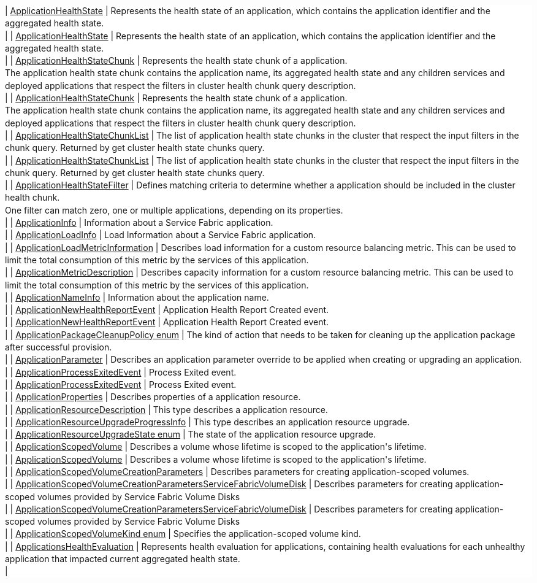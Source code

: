 | [ApplicationHealthState](sfclient-v81-model-applicationhealthstate.md) | Represents the health state of an application, which contains the application identifier and the aggregated health state.<br/> |
| [ApplicationHealthState](sfclient-v81-model-applicationhealthstate.md) | Represents the health state of an application, which contains the application identifier and the aggregated health state.<br/> |
| [ApplicationHealthStateChunk](sfclient-v81-model-applicationhealthstatechunk.md) | Represents the health state chunk of a application.<br/>The application health state chunk contains the application name, its aggregated health state and any children services and deployed applications that respect the filters in cluster health chunk query description.<br/> |
| [ApplicationHealthStateChunk](sfclient-v81-model-applicationhealthstatechunk.md) | Represents the health state chunk of a application.<br/>The application health state chunk contains the application name, its aggregated health state and any children services and deployed applications that respect the filters in cluster health chunk query description.<br/> |
| [ApplicationHealthStateChunkList](sfclient-v81-model-applicationhealthstatechunklist.md) | The list of application health state chunks in the cluster that respect the input filters in the chunk query. Returned by get cluster health state chunks query.<br/> |
| [ApplicationHealthStateChunkList](sfclient-v81-model-applicationhealthstatechunklist.md) | The list of application health state chunks in the cluster that respect the input filters in the chunk query. Returned by get cluster health state chunks query.<br/> |
| [ApplicationHealthStateFilter](sfclient-v81-model-applicationhealthstatefilter.md) | Defines matching criteria to determine whether a application should be included in the cluster health chunk.<br/>One filter can match zero, one or multiple applications, depending on its properties.<br/> |
| [ApplicationInfo](sfclient-v81-model-applicationinfo.md) | Information about a Service Fabric application.<br/> |
| [ApplicationLoadInfo](sfclient-v81-model-applicationloadinfo.md) | Load Information about a Service Fabric application.<br/> |
| [ApplicationLoadMetricInformation](sfclient-v81-model-applicationloadmetricinformation.md) | Describes load information for a custom resource balancing metric. This can be used to limit the total consumption of this metric by the services of this application.<br/> |
| [ApplicationMetricDescription](sfclient-v81-model-applicationmetricdescription.md) | Describes capacity information for a custom resource balancing metric. This can be used to limit the total consumption of this metric by the services of this application.<br/> |
| [ApplicationNameInfo](sfclient-v81-model-applicationnameinfo.md) | Information about the application name.<br/> |
| [ApplicationNewHealthReportEvent](sfclient-v81-model-applicationnewhealthreportevent.md) | Application Health Report Created event.<br/> |
| [ApplicationNewHealthReportEvent](sfclient-v81-model-applicationnewhealthreportevent.md) | Application Health Report Created event.<br/> |
| [ApplicationPackageCleanupPolicy enum](sfclient-v81-model-applicationpackagecleanuppolicy.md) | The kind of action that needs to be taken for cleaning up the application package after successful provision.<br/> |
| [ApplicationParameter](sfclient-v81-model-applicationparameter.md) | Describes an application parameter override to be applied when creating or upgrading an application.<br/> |
| [ApplicationProcessExitedEvent](sfclient-v81-model-applicationprocessexitedevent.md) | Process Exited event.<br/> |
| [ApplicationProcessExitedEvent](sfclient-v81-model-applicationprocessexitedevent.md) | Process Exited event.<br/> |
| [ApplicationProperties](sfclient-v81-model-applicationproperties.md) | Describes properties of a application resource.<br/> |
| [ApplicationResourceDescription](sfclient-v81-model-applicationresourcedescription.md) | This type describes a application resource.<br/> |
| [ApplicationResourceUpgradeProgressInfo](sfclient-v81-model-applicationresourceupgradeprogressinfo.md) | This type describes an application resource upgrade.<br/> |
| [ApplicationResourceUpgradeState enum](sfclient-v81-model-applicationresourceupgradestate.md) | The state of the application resource upgrade.<br/> |
| [ApplicationScopedVolume](sfclient-v81-model-applicationscopedvolume.md) | Describes a volume whose lifetime is scoped to the application's lifetime.<br/> |
| [ApplicationScopedVolume](sfclient-v81-model-applicationscopedvolume.md) | Describes a volume whose lifetime is scoped to the application's lifetime.<br/> |
| [ApplicationScopedVolumeCreationParameters](sfclient-v81-model-applicationscopedvolumecreationparameters.md) | Describes parameters for creating application-scoped volumes.<br/> |
| [ApplicationScopedVolumeCreationParametersServiceFabricVolumeDisk](sfclient-v81-model-applicationscopedvolumecreationparametersservicefabricvolumedisk.md) | Describes parameters for creating application-scoped volumes provided by Service Fabric Volume Disks<br/> |
| [ApplicationScopedVolumeCreationParametersServiceFabricVolumeDisk](sfclient-v81-model-applicationscopedvolumecreationparametersservicefabricvolumedisk.md) | Describes parameters for creating application-scoped volumes provided by Service Fabric Volume Disks<br/> |
| [ApplicationScopedVolumeKind enum](sfclient-v81-model-applicationscopedvolumekind.md) | Specifies the application-scoped volume kind.<br/> |
| [ApplicationsHealthEvaluation](sfclient-v81-model-applicationshealthevaluation.md) | Represents health evaluation for applications, containing health evaluations for each unhealthy application that impacted current aggregated health state.<br/> |